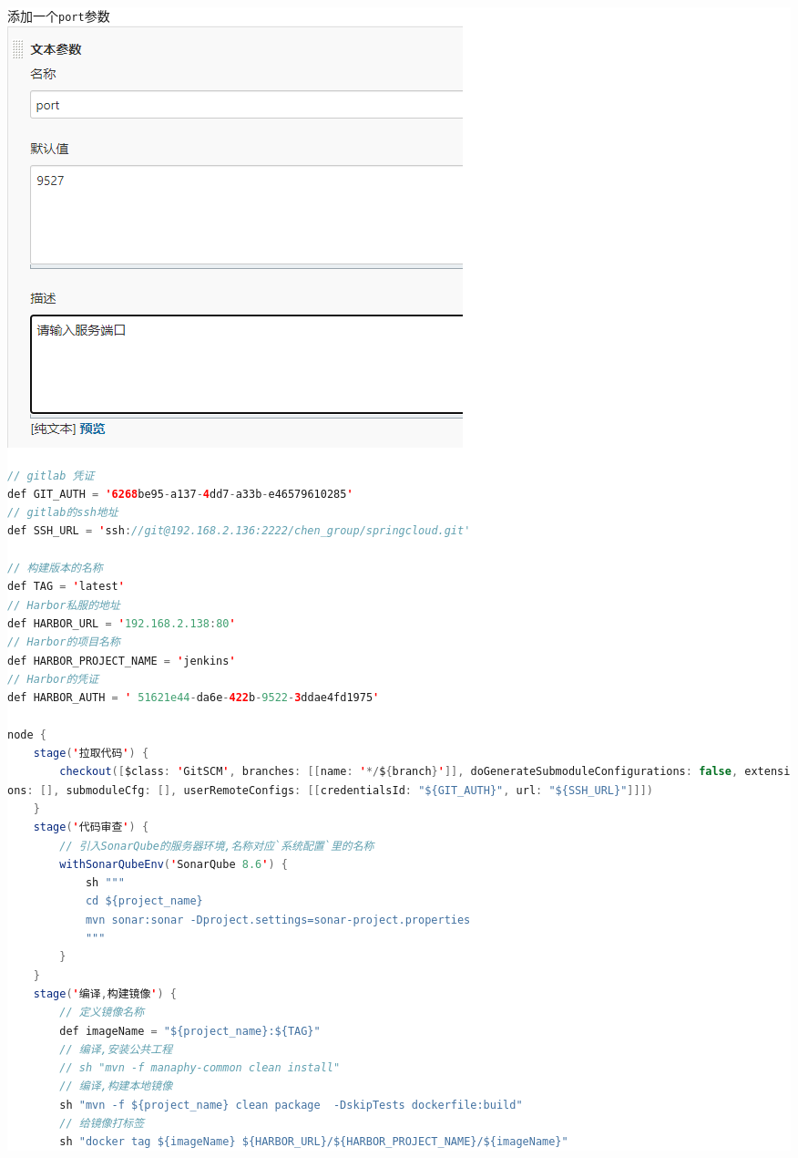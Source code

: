 添加一个`port`参数<br />![](./assets/image-20201214171935865.png)

```java
// gitlab 凭证
def GIT_AUTH = '6268be95-a137-4dd7-a33b-e46579610285'
// gitlab的ssh地址
def SSH_URL = 'ssh://git@192.168.2.136:2222/chen_group/springcloud.git'

// 构建版本的名称
def TAG = 'latest'
// Harbor私服的地址
def HARBOR_URL = '192.168.2.138:80'
// Harbor的项目名称
def HARBOR_PROJECT_NAME = 'jenkins'
// Harbor的凭证
def HARBOR_AUTH = '	51621e44-da6e-422b-9522-3ddae4fd1975'

node {
    stage('拉取代码') {
        checkout([$class: 'GitSCM', branches: [[name: '*/${branch}']], doGenerateSubmoduleConfigurations: false, extensions: [], submoduleCfg: [], userRemoteConfigs: [[credentialsId: "${GIT_AUTH}", url: "${SSH_URL}"]]])
    }
    stage('代码审查') {
        // 引入SonarQube的服务器环境,名称对应`系统配置`里的名称
        withSonarQubeEnv('SonarQube 8.6') {
            sh """
            cd ${project_name}
            mvn sonar:sonar -Dproject.settings=sonar-project.properties
            """
        }
    }
    stage('编译,构建镜像') {
        // 定义镜像名称
        def imageName = "${project_name}:${TAG}"
        // 编译,安装公共工程
        // sh "mvn -f manaphy-common clean install"
        // 编译,构建本地镜像
        sh "mvn -f ${project_name} clean package  -DskipTests dockerfile:build"
        // 给镜像打标签
        sh "docker tag ${imageName} ${HARBOR_URL}/${HARBOR_PROJECT_NAME}/${imageName}"
```